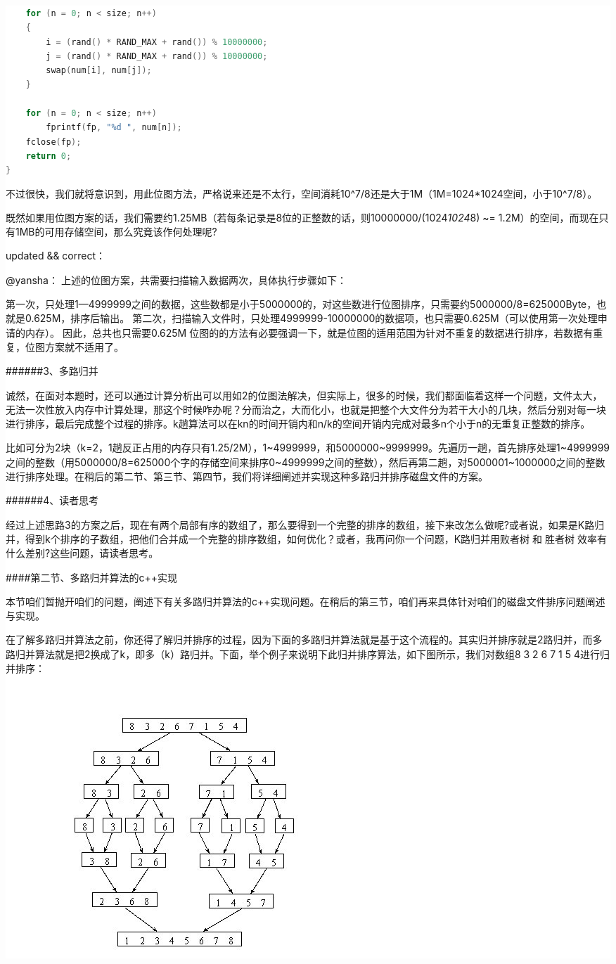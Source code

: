 ```cpp
    for (n = 0; n < size; n++)
    {
        i = (rand() * RAND_MAX + rand()) % 10000000;
        j = (rand() * RAND_MAX + rand()) % 10000000;
        swap(num[i], num[j]);
    }

    for (n = 0; n < size; n++)
        fprintf(fp, "%d ", num[n]);
    fclose(fp);
    return 0;
}
```

不过很快，我们就将意识到，用此位图方法，严格说来还是不太行，空间消耗10^7/8还是大于1M（1M=1024*1024空间，小于10^7/8）。

既然如果用位图方案的话，我们需要约1.25MB（若每条记录是8位的正整数的话，则10000000/(1024*1024*8) ~= 1.2M）的空间，而现在只有1MB的可用存储空间，那么究竟该作何处理呢?

updated && correct：

   @yansha： 上述的位图方案，共需要扫描输入数据两次，具体执行步骤如下：

第一次，只处理1—4999999之间的数据，这些数都是小于5000000的，对这些数进行位图排序，只需要约5000000/8=625000Byte，也就是0.625M，排序后输出。
第二次，扫描输入文件时，只处理4999999-10000000的数据项，也只需要0.625M（可以使用第一次处理申请的内存）。
因此，总共也只需要0.625M
位图的的方法有必要强调一下，就是位图的适用范围为针对不重复的数据进行排序，若数据有重复，位图方案就不适用了。

######3、多路归并

诚然，在面对本题时，还可以通过计算分析出可以用如2的位图法解决，但实际上，很多的时候，我们都面临着这样一个问题，文件太大，无法一次性放入内存中计算处理，那这个时候咋办呢？分而治之，大而化小，也就是把整个大文件分为若干大小的几块，然后分别对每一块进行排序，最后完成整个过程的排序。k趟算法可以在kn的时间开销内和n/k的空间开销内完成对最多n个小于n的无重复正整数的排序。

比如可分为2块（k=2，1趟反正占用的内存只有1.25/2M），1~4999999，和5000000~9999999。先遍历一趟，首先排序处理1~4999999之间的整数（用5000000/8=625000个字的存储空间来排序0~4999999之间的整数），然后再第二趟，对5000001~1000000之间的整数进行排序处理。在稍后的第二节、第三节、第四节，我们将详细阐述并实现这种多路归并排序磁盘文件的方案。

######4、读者思考

经过上述思路3的方案之后，现在有两个局部有序的数组了，那么要得到一个完整的排序的数组，接下来改怎么做呢?或者说，如果是K路归并，得到k个排序的子数组，把他们合并成一个完整的排序数组，如何优化？或者，我再问你一个问题，K路归并用败者树 和 胜者树 效率有什么差别?这些问题，请读者思考。

####第二节、多路归并算法的c++实现

本节咱们暂抛开咱们的问题，阐述下有关多路归并算法的c++实现问题。在稍后的第三节，咱们再来具体针对咱们的磁盘文件排序问题阐述与实现。

在了解多路归并算法之前，你还得了解归并排序的过程，因为下面的多路归并算法就是基于这个流程的。其实归并排序就是2路归并，而多路归并算法就是把2换成了k，即多（k）路归并。下面，举个例子来说明下此归并排序算法，如下图所示，我们对数组8 3 2 6 7 1 5 4进行归并排序：

![](../images/10/10.2.jpg)